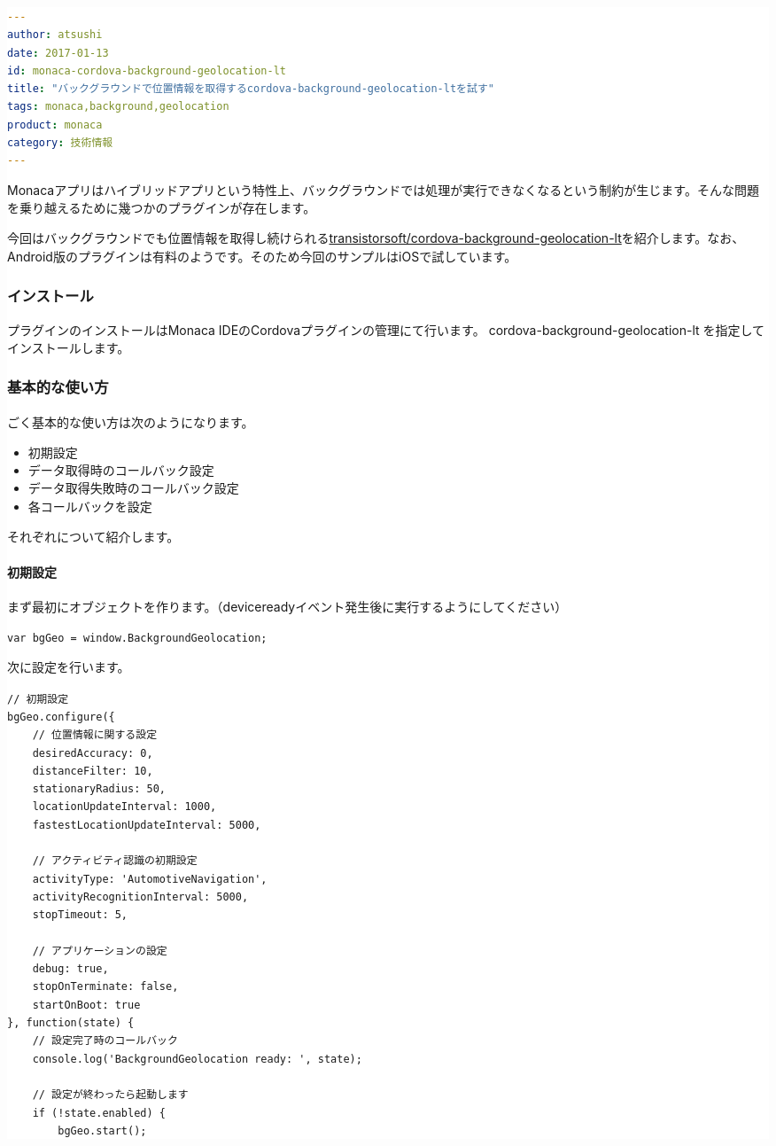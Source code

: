 ```yaml
---
author: atsushi
date: 2017-01-13
id: monaca-cordova-background-geolocation-lt
title: "バックグラウンドで位置情報を取得するcordova-background-geolocation-ltを試す"
tags: monaca,background,geolocation
product: monaca
category: 技術情報
---
```


Monacaアプリはハイブリッドアプリという特性上、バックグラウンドでは処理が実行できなくなるという制約が生じます。そんな問題を乗り越えるために幾つかのプラグインが存在します。

今回はバックグラウンドでも位置情報を取得し続けられる[transistorsoft/cordova-background-geolocation-lt](https://github.com/transistorsoft/cordova-background-geolocation-lt)を紹介します。なお、Android版のプラグインは有料のようです。そのため今回のサンプルはiOSで試しています。

### インストール

プラグインのインストールはMonaca IDEのCordovaプラグインの管理にて行います。 cordova-background-geolocation-lt を指定してインストールします。

### 基本的な使い方

ごく基本的な使い方は次のようになります。

- 初期設定
- データ取得時のコールバック設定
- データ取得失敗時のコールバック設定
- 各コールバックを設定

それぞれについて紹介します。

#### 初期設定

まず最初にオブジェクトを作ります。（devicereadyイベント発生後に実行するようにしてください）
```
var bgGeo = window.BackgroundGeolocation;
```

次に設定を行います。

```
// 初期設定
bgGeo.configure({
    // 位置情報に関する設定
    desiredAccuracy: 0,
    distanceFilter: 10,
    stationaryRadius: 50,
    locationUpdateInterval: 1000,
    fastestLocationUpdateInterval: 5000,

    // アクティビティ認識の初期設定
    activityType: 'AutomotiveNavigation',
    activityRecognitionInterval: 5000,
    stopTimeout: 5,

    // アプリケーションの設定
    debug: true,
    stopOnTerminate: false,
    startOnBoot: true
}, function(state) {
    // 設定完了時のコールバック
    console.log('BackgroundGeolocation ready: ', state);
    
    // 設定が終わったら起動します
    if (!state.enabled) {
        bgGeo.start();
```
